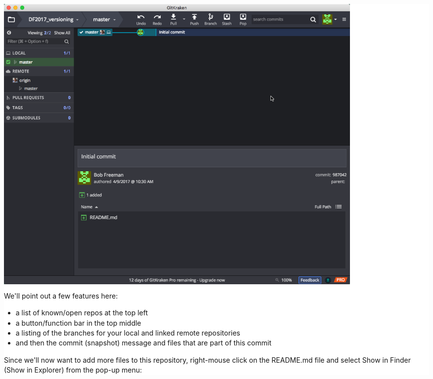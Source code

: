 <img src="img/first_repo.png" width="700" align="center">

We'll point out a few features here:
* a list of known/open repos at the top left
* a button/function bar in the top middle
* a listing of the branches for your local and linked remote repositories
* and then the commit (snapshot) message and files that are part of this commit

Since we'll now want to add more files to this repository, right-mouse click on the README.md file and select Show in Finder (Show in Explorer) from the pop-up menu:
